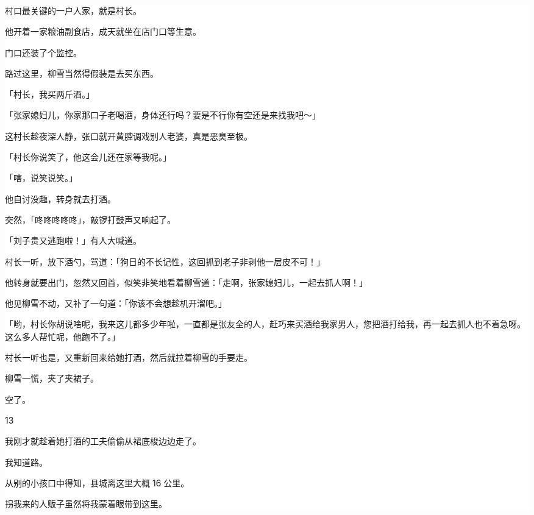 
村口最关键的一户人家，就是村长。


他开着一家粮油副食店，成天就坐在店门口等生意。


门口还装了个监控。


路过这里，柳雪当然得假装是去买东西。


「村长，我买两斤酒。」


「张家媳妇儿，你家那口子老喝酒，身体还行吗？要是不行你有空还是来找我吧～」


这村长趁夜深人静，张口就开黄腔调戏别人老婆，真是恶臭至极。


「村长你说笑了，他这会儿还在家等我呢。」


「嗐，说笑说笑。」


他自讨没趣，转身就去打酒。


突然，「咚咚咚咚咚」，敲锣打鼓声又响起了。


「刘子贵又逃跑啦！」有人大喊道。


村长一听，放下酒勺，骂道：「狗日的不长记性，这回抓到老子非剥他一层皮不可！」


他转身就要出门，忽然又回首，似笑非笑地看着柳雪道：「走啊，张家媳妇儿，一起去抓人啊！」


他见柳雪不动，又补了一句道：「你该不会想趁机开溜吧。」


「哟，村长你胡说啥呢，我来这儿都多少年啦，一直都是张友全的人，赶巧来买酒给我家男人，您把酒打给我，再一起去抓人也不着急呀。这么多人帮忙呢，他跑不了。」


村长一听也是，又重新回来给她打酒，然后就拉着柳雪的手要走。


柳雪一慌，夹了夹裙子。


空了。


13


我刚才就趁着她打酒的工夫偷偷从裙底梭边边走了。


我知道路。


从别的小孩口中得知，县城离这里大概 16 公里。


拐我来的人贩子虽然将我蒙着眼带到这里。

